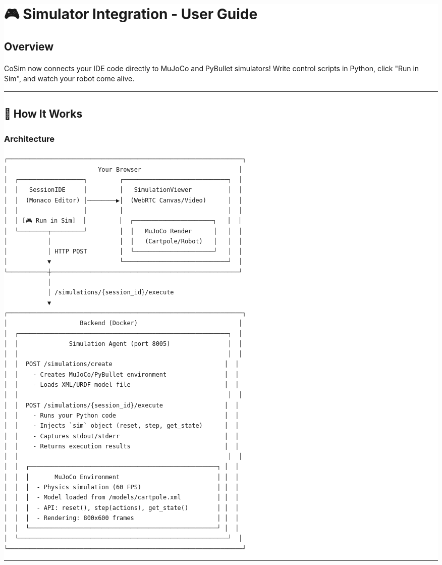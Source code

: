 # 🎮 Simulator Integration - User Guide

## Overview

CoSim now connects your IDE code directly to MuJoCo and PyBullet simulators! Write control scripts in Python, click "Run in Sim", and watch your robot come alive.

---

## 🚀 How It Works

### Architecture

```
┌─────────────────────────────────────────────────────────────────┐
│                         Your Browser                           │
│  ┌──────────────────┐         ┌─────────────────────────────┐  │
│  │   SessionIDE     │         │   SimulationViewer          │  │
│  │  (Monaco Editor) │────────▶│  (WebRTC Canvas/Video)      │  │
│  │                  │         │                             │  │
│  │ [🎮 Run in Sim]  │         │  ┌──────────────────────┐   │  │
│  └────────┬─────────┘         │  │   MuJoCo Render      │   │  │
│           │                   │  │   (Cartpole/Robot)   │   │  │
│           │ HTTP POST         │  └──────────────────────┘   │  │
│           ▼                   └─────────────────────────────┘  │
└───────────┼────────────────────────────────────────────────────┘
            │
            │ /simulations/{session_id}/execute
            ▼
┌─────────────────────────────────────────────────────────────────┐
│                    Backend (Docker)                            │
│  ┌──────────────────────────────────────────────────────────┐  │
│  │              Simulation Agent (port 8005)                │  │
│  │                                                          │  │
│  │  POST /simulations/create                               │  │
│  │    - Creates MuJoCo/PyBullet environment                │  │
│  │    - Loads XML/URDF model file                          │  │
│  │                                                          │  │
│  │  POST /simulations/{session_id}/execute                 │  │
│  │    - Runs your Python code                              │  │
│  │    - Injects `sim` object (reset, step, get_state)      │  │
│  │    - Captures stdout/stderr                             │  │
│  │    - Returns execution results                          │  │
│  │                                                          │  │
│  │  ┌────────────────────────────────────────────────────┐ │  │
│  │  │       MuJoCo Environment                           │ │  │
│  │  │  - Physics simulation (60 FPS)                     │ │  │
│  │  │  - Model loaded from /models/cartpole.xml          │ │  │
│  │  │  - API: reset(), step(actions), get_state()        │ │  │
│  │  │  - Rendering: 800x600 frames                       │ │  │
│  │  └────────────────────────────────────────────────────┘ │  │
│  └──────────────────────────────────────────────────────────┘  │
└─────────────────────────────────────────────────────────────────┘
```

---